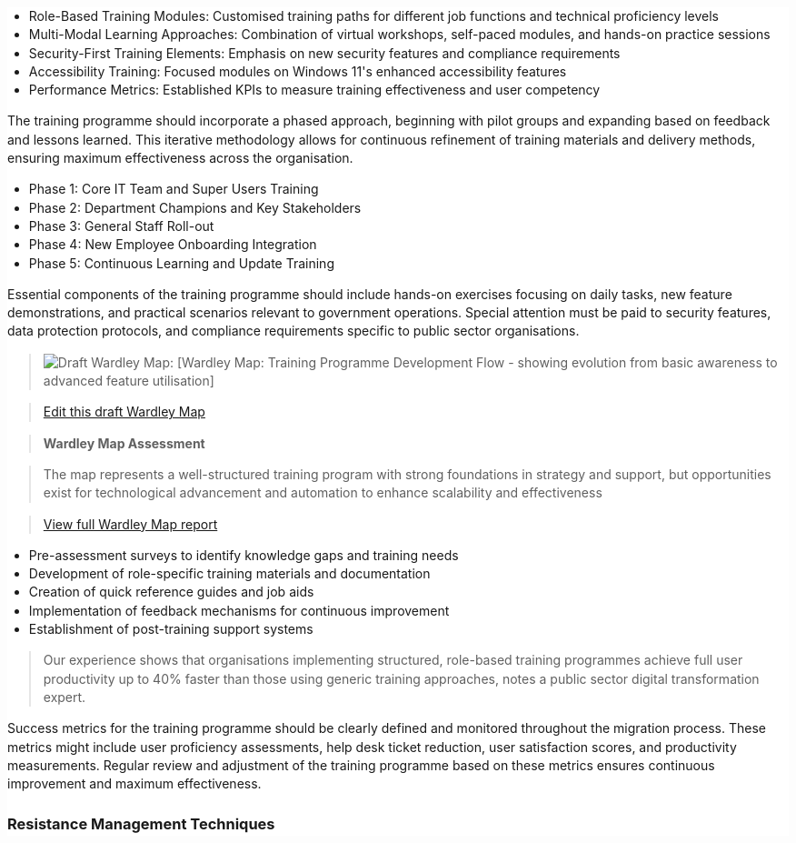 - Role-Based Training Modules: Customised training paths for different job functions and technical proficiency levels
- Multi-Modal Learning Approaches: Combination of virtual workshops, self-paced modules, and hands-on practice sessions
- Security-First Training Elements: Emphasis on new security features and compliance requirements
- Accessibility Training: Focused modules on Windows 11's enhanced accessibility features
- Performance Metrics: Established KPIs to measure training effectiveness and user competency

The training programme should incorporate a phased approach, beginning with pilot groups and expanding based on feedback and lessons learned. This iterative methodology allows for continuous refinement of training materials and delivery methods, ensuring maximum effectiveness across the organisation.

- Phase 1: Core IT Team and Super Users Training
- Phase 2: Department Champions and Key Stakeholders
- Phase 3: General Staff Roll-out
- Phase 4: New Employee Onboarding Integration
- Phase 5: Continuous Learning and Update Training

Essential components of the training programme should include hands-on exercises focusing on daily tasks, new feature demonstrations, and practical scenarios relevant to government operations. Special attention must be paid to security features, data protection protocols, and compliance requirements specific to public sector organisations.

>![Draft Wardley Map: [Wardley Map: Training Programme Development Flow - showing evolution from basic awareness to advanced feature utilisation]](https://images.wardleymaps.ai/map_62dc61e3-9c82-4ae9-9c4f-3f4028458fe8.png)

>[Edit this draft Wardley Map](https://create.wardleymaps.ai/#clone:8db64c23229de3905a)

> **Wardley Map Assessment**

> The map represents a well-structured training program with strong foundations in strategy and support, but opportunities exist for technological advancement and automation to enhance scalability and effectiveness

> [View full Wardley Map report](markdown/wardley_map_reports/wardley_map_report_19_english_Training_Programme_Development.md)

- Pre-assessment surveys to identify knowledge gaps and training needs
- Development of role-specific training materials and documentation
- Creation of quick reference guides and job aids
- Implementation of feedback mechanisms for continuous improvement
- Establishment of post-training support systems

> Our experience shows that organisations implementing structured, role-based training programmes achieve full user productivity up to 40% faster than those using generic training approaches, notes a public sector digital transformation expert.

Success metrics for the training programme should be clearly defined and monitored throughout the migration process. These metrics might include user proficiency assessments, help desk ticket reduction, user satisfaction scores, and productivity measurements. Regular review and adjustment of the training programme based on these metrics ensures continuous improvement and maximum effectiveness.

### <a id="resistance-management-techniques"></a>Resistance Management Techniques
